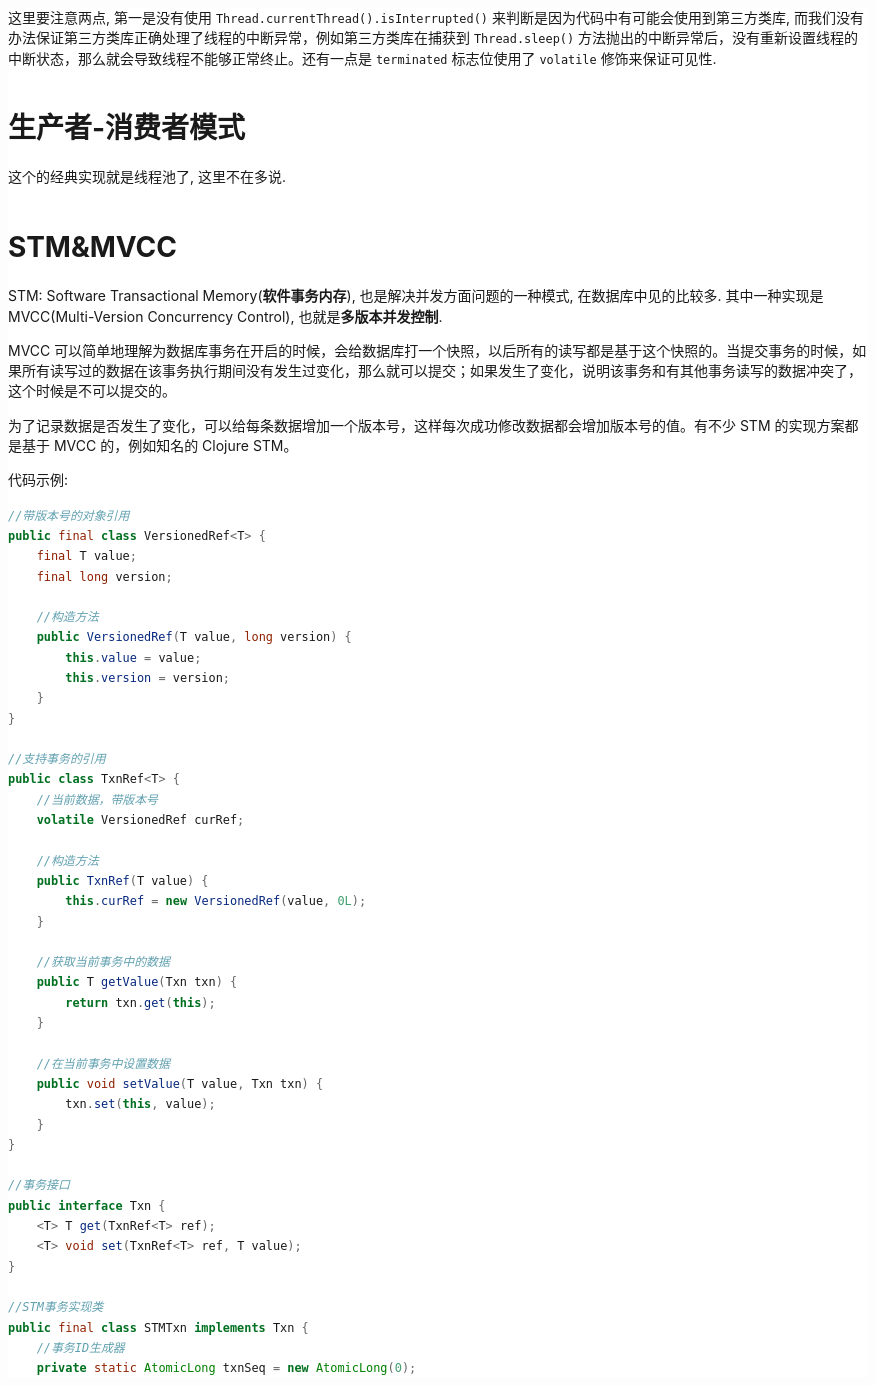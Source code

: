 这里要注意两点, 第一是没有使用 `Thread.currentThread().isInterrupted()` 来判断是因为代码中有可能会使用到第三方类库, 而我们没有办法保证第三方类库正确处理了线程的中断异常，例如第三方类库在捕获到 `Thread.sleep()` 方法抛出的中断异常后，没有重新设置线程的中断状态，那么就会导致线程不能够正常终止。还有一点是 `terminated` 标志位使用了 `volatile` 修饰来保证可见性.

# 生产者-消费者模式

这个的经典实现就是线程池了, 这里不在多说.

# STM&MVCC

STM: Software Transactional Memory(**软件事务内存**), 也是解决并发方面问题的一种模式, 在数据库中见的比较多. 其中一种实现是 MVCC(Multi-Version Concurrency Control), 也就是**多版本并发控制**.

MVCC 可以简单地理解为数据库事务在开启的时候，会给数据库打一个快照，以后所有的读写都是基于这个快照的。当提交事务的时候，如果所有读写过的数据在该事务执行期间没有发生过变化，那么就可以提交；如果发生了变化，说明该事务和有其他事务读写的数据冲突了，这个时候是不可以提交的。

为了记录数据是否发生了变化，可以给每条数据增加一个版本号，这样每次成功修改数据都会增加版本号的值。有不少 STM 的实现方案都是基于 MVCC 的，例如知名的 Clojure STM。

代码示例:

```java
//带版本号的对象引用
public final class VersionedRef<T> {
    final T value;
    final long version;

    //构造方法
    public VersionedRef(T value, long version) {
        this.value = value;
        this.version = version;
    }
}

//支持事务的引用
public class TxnRef<T> {
    //当前数据，带版本号
    volatile VersionedRef curRef;

    //构造方法
    public TxnRef(T value) {
        this.curRef = new VersionedRef(value, 0L);
    }

    //获取当前事务中的数据
    public T getValue(Txn txn) {
        return txn.get(this);
    }

    //在当前事务中设置数据
    public void setValue(T value, Txn txn) {
        txn.set(this, value);
    }
}

//事务接口
public interface Txn {
    <T> T get(TxnRef<T> ref);
    <T> void set(TxnRef<T> ref, T value);
}

//STM事务实现类
public final class STMTxn implements Txn {
    //事务ID生成器
    private static AtomicLong txnSeq = new AtomicLong(0);
```